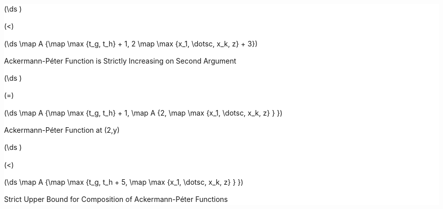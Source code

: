 


\(\ds \)

\(<\)







\(\ds \map A {\map \max {t_g, t_h} + 1, 2 \map \max {x_1, \dotsc, x_k, z} + 3}\)





Ackermann-Péter Function is Strictly Increasing on Second Argument














\(\ds \)

\(=\)







\(\ds \map A {\map \max {t_g, t_h} + 1, \map A {2, \map \max {x_1, \dotsc, x_k, z} } }\)





Ackermann-Péter Function at (2,y)














\(\ds \)

\(<\)







\(\ds \map A {\map \max {t_g, t_h + 5, \map \max {x_1, \dotsc, x_k, z} } }\)





Strict Upper Bound for Composition of Ackermann-Péter Functions
